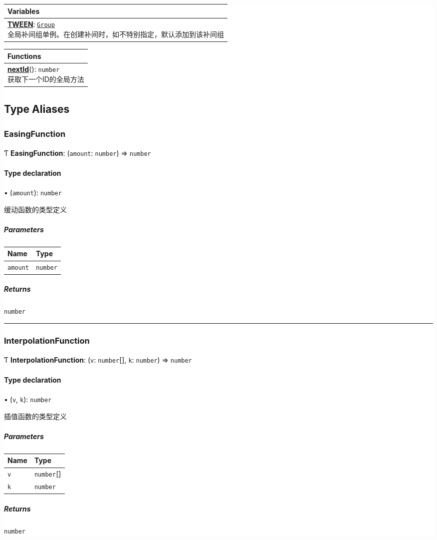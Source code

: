| Variables |
| :-----|
| **[TWEEN](mw.TweenUtil.md#tween)**: [`Group`](../classes/Core.mw.TweenUtil.Group.md) <br> 全局补间组单例。在创建补间时，如不特别指定，默认添加到该补间组|

| Functions |
| :-----|
| **[nextId](mw.TweenUtil.md#nextid)**(): `number` <br> 获取下一个ID的全局方法|

## Type Aliases

### EasingFunction <Score text="EasingFunction" /> 

Ƭ **EasingFunction**: (`amount`: `number`) => `number`

#### Type declaration

• (`amount`): `number`

缓动函数的类型定义

##### Parameters

| Name | Type |
| :------ | :------ |
| `amount` | `number` |

##### Returns

`number`

___

### InterpolationFunction <Score text="InterpolationFunction" /> 

Ƭ **InterpolationFunction**: (`v`: `number`[], `k`: `number`) => `number`

#### Type declaration

• (`v`, `k`): `number`

插值函数的类型定义

##### Parameters

| Name | Type |
| :------ | :------ |
| `v` | `number`[] |
| `k` | `number` |

##### Returns

`number`
